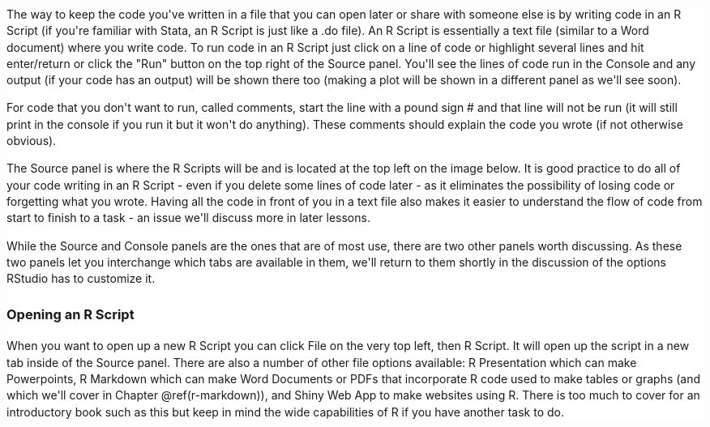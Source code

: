 The way to keep the code you've written in a file that you can open later or share with someone else is by writing code in an R Script (if you're familiar with Stata, an R Script is just like a .do file). An R Script is essentially a text file (similar to a Word document) where you write code. To run code in an R Script just click on a line of code or highlight several lines and hit enter/return or click the "Run" button on the top right of the Source panel. You'll see the lines of code run in the Console and any output (if your code has an output) will be shown there too (making a plot will be shown in a different panel as we'll see soon). 

For code that you don't want to run, called comments, start the line with a pound sign # and that line will not be run (it will still print in the console if you run it but it won't do anything). These comments should explain the code you wrote (if not otherwise obvious).

The Source panel is where the R Scripts will be and is located at the top left on the image below. It is good practice to do all of your code writing in an R Script - even if you delete some lines of code later - as it eliminates the possibility of losing code or forgetting what you wrote. Having all the code in front of you in a text file also makes it easier to understand the flow of code from start to finish to a task - an issue we'll discuss more in later lessons. 

While the Source and Console panels are the ones that are of most use, there are two other panels worth discussing. As these two panels let you interchange which tabs are available in them, we'll return to them shortly in the discussion of the options RStudio has to customize it. 

### Opening an R Script

When you want to open up a new R Script you can click File on the very top left, then R Script. It will open up the script in a new tab inside of the Source panel. There are also a number of other file options available: R Presentation which can make Powerpoints, R Markdown which can make Word Documents or PDFs that incorporate R code used to make tables or graphs (and which we'll cover in Chapter \@ref(r-markdown)), and Shiny Web App to make websites using R. There is too much to cover for an introductory book such as this but keep in mind the wide capabilities of R if you have another task to do. 
